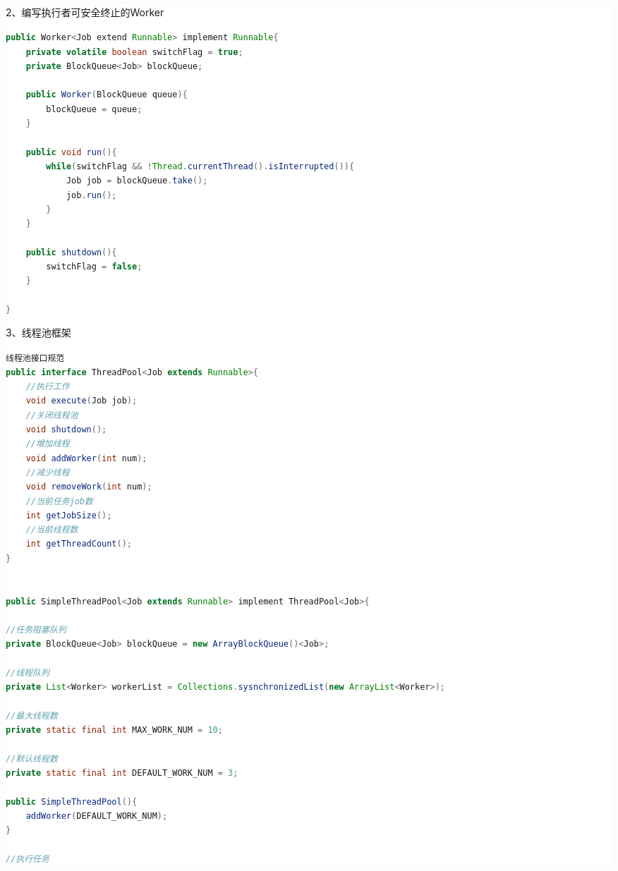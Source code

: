 2、编写执行者可安全终止的Worker

```java
public Worker<Job extend Runnable> implement Runnable{
    private volatile boolean switchFlag = true;
    private BlockQueue<Job> blockQueue;
    
    public Worker(BlockQueue queue){
        blockQueue = queue;
    }
    
    public void run(){
        while(switchFlag && !Thread.currentThread().isInterrupted()){
            Job job = blockQueue.take();
            job.run();
        }
    }
    
    public shutdown(){
        switchFlag = false;
    }
    
}

```

3、线程池框架

```java
线程池接口规范
public interface ThreadPool<Job extends Runnable>{
    //执行工作
    void execute(Job job);
    //关闭线程池
    void shutdown();
    //增加线程
    void addWorker(int num);
    //减少线程
    void removeWork(int num);
    //当前任务job数
    int getJobSize();
    //当前线程数
    int getThreadCount();
}


public SimpleThreadPool<Job extends Runnable> implement ThreadPool<Job>{

//任务阻塞队列
private BlockQueue<Job> blockQueue = new ArrayBlockQueue()<Job>;

//线程队列
private List<Worker> workerList = Collections.sysnchronizedList(new ArrayList<Worker>);

//最大线程数
private static final int MAX_WORK_NUM = 10;

//默认线程数
private static final int DEFAULT_WORK_NUM = 3;

public SimpleThreadPool(){
    addWorker(DEFAULT_WORK_NUM);
}

//执行任务
```